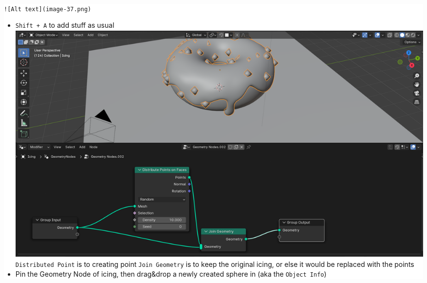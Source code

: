     ![Alt text](image-37.png)
  - `Shift + A` to add stuff as usual
    ![Alt text](image-38.png) 
    `Distributed Point` is to creating point
    `Join Geometry` is to keep the original icing, or else it would be replaced with the points
  - Pin the Geometry Node of icing, then drag&drop a newly created sphere in (aka the `Object Info`)